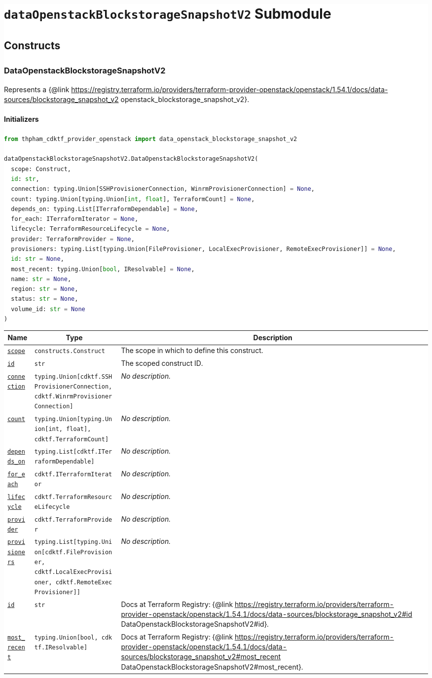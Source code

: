 # `dataOpenstackBlockstorageSnapshotV2` Submodule <a name="`dataOpenstackBlockstorageSnapshotV2` Submodule" id="@ithings/cdktf-provider-openstack.dataOpenstackBlockstorageSnapshotV2"></a>

## Constructs <a name="Constructs" id="Constructs"></a>

### DataOpenstackBlockstorageSnapshotV2 <a name="DataOpenstackBlockstorageSnapshotV2" id="@ithings/cdktf-provider-openstack.dataOpenstackBlockstorageSnapshotV2.DataOpenstackBlockstorageSnapshotV2"></a>

Represents a {@link https://registry.terraform.io/providers/terraform-provider-openstack/openstack/1.54.1/docs/data-sources/blockstorage_snapshot_v2 openstack_blockstorage_snapshot_v2}.

#### Initializers <a name="Initializers" id="@ithings/cdktf-provider-openstack.dataOpenstackBlockstorageSnapshotV2.DataOpenstackBlockstorageSnapshotV2.Initializer"></a>

```python
from thpham_cdktf_provider_openstack import data_openstack_blockstorage_snapshot_v2

dataOpenstackBlockstorageSnapshotV2.DataOpenstackBlockstorageSnapshotV2(
  scope: Construct,
  id: str,
  connection: typing.Union[SSHProvisionerConnection, WinrmProvisionerConnection] = None,
  count: typing.Union[typing.Union[int, float], TerraformCount] = None,
  depends_on: typing.List[ITerraformDependable] = None,
  for_each: ITerraformIterator = None,
  lifecycle: TerraformResourceLifecycle = None,
  provider: TerraformProvider = None,
  provisioners: typing.List[typing.Union[FileProvisioner, LocalExecProvisioner, RemoteExecProvisioner]] = None,
  id: str = None,
  most_recent: typing.Union[bool, IResolvable] = None,
  name: str = None,
  region: str = None,
  status: str = None,
  volume_id: str = None
)
```

| **Name** | **Type** | **Description** |
| --- | --- | --- |
| <code><a href="#@ithings/cdktf-provider-openstack.dataOpenstackBlockstorageSnapshotV2.DataOpenstackBlockstorageSnapshotV2.Initializer.parameter.scope">scope</a></code> | <code>constructs.Construct</code> | The scope in which to define this construct. |
| <code><a href="#@ithings/cdktf-provider-openstack.dataOpenstackBlockstorageSnapshotV2.DataOpenstackBlockstorageSnapshotV2.Initializer.parameter.id">id</a></code> | <code>str</code> | The scoped construct ID. |
| <code><a href="#@ithings/cdktf-provider-openstack.dataOpenstackBlockstorageSnapshotV2.DataOpenstackBlockstorageSnapshotV2.Initializer.parameter.connection">connection</a></code> | <code>typing.Union[cdktf.SSHProvisionerConnection, cdktf.WinrmProvisionerConnection]</code> | *No description.* |
| <code><a href="#@ithings/cdktf-provider-openstack.dataOpenstackBlockstorageSnapshotV2.DataOpenstackBlockstorageSnapshotV2.Initializer.parameter.count">count</a></code> | <code>typing.Union[typing.Union[int, float], cdktf.TerraformCount]</code> | *No description.* |
| <code><a href="#@ithings/cdktf-provider-openstack.dataOpenstackBlockstorageSnapshotV2.DataOpenstackBlockstorageSnapshotV2.Initializer.parameter.dependsOn">depends_on</a></code> | <code>typing.List[cdktf.ITerraformDependable]</code> | *No description.* |
| <code><a href="#@ithings/cdktf-provider-openstack.dataOpenstackBlockstorageSnapshotV2.DataOpenstackBlockstorageSnapshotV2.Initializer.parameter.forEach">for_each</a></code> | <code>cdktf.ITerraformIterator</code> | *No description.* |
| <code><a href="#@ithings/cdktf-provider-openstack.dataOpenstackBlockstorageSnapshotV2.DataOpenstackBlockstorageSnapshotV2.Initializer.parameter.lifecycle">lifecycle</a></code> | <code>cdktf.TerraformResourceLifecycle</code> | *No description.* |
| <code><a href="#@ithings/cdktf-provider-openstack.dataOpenstackBlockstorageSnapshotV2.DataOpenstackBlockstorageSnapshotV2.Initializer.parameter.provider">provider</a></code> | <code>cdktf.TerraformProvider</code> | *No description.* |
| <code><a href="#@ithings/cdktf-provider-openstack.dataOpenstackBlockstorageSnapshotV2.DataOpenstackBlockstorageSnapshotV2.Initializer.parameter.provisioners">provisioners</a></code> | <code>typing.List[typing.Union[cdktf.FileProvisioner, cdktf.LocalExecProvisioner, cdktf.RemoteExecProvisioner]]</code> | *No description.* |
| <code><a href="#@ithings/cdktf-provider-openstack.dataOpenstackBlockstorageSnapshotV2.DataOpenstackBlockstorageSnapshotV2.Initializer.parameter.id">id</a></code> | <code>str</code> | Docs at Terraform Registry: {@link https://registry.terraform.io/providers/terraform-provider-openstack/openstack/1.54.1/docs/data-sources/blockstorage_snapshot_v2#id DataOpenstackBlockstorageSnapshotV2#id}. |
| <code><a href="#@ithings/cdktf-provider-openstack.dataOpenstackBlockstorageSnapshotV2.DataOpenstackBlockstorageSnapshotV2.Initializer.parameter.mostRecent">most_recent</a></code> | <code>typing.Union[bool, cdktf.IResolvable]</code> | Docs at Terraform Registry: {@link https://registry.terraform.io/providers/terraform-provider-openstack/openstack/1.54.1/docs/data-sources/blockstorage_snapshot_v2#most_recent DataOpenstackBlockstorageSnapshotV2#most_recent}. |